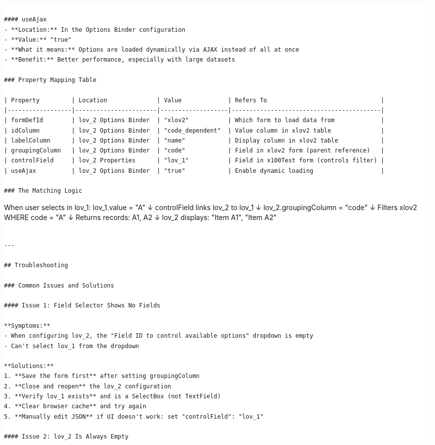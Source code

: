 ```

#### useAjax
- **Location:** In the Options Binder configuration
- **Value:** "true"
- **What it means:** Options are loaded dynamically via AJAX instead of all at once
- **Benefit:** Better performance, especially with large datasets

### Property Mapping Table

| Property         | Location              | Value             | Refers To                                |
|------------------|-----------------------|-------------------|------------------------------------------|
| formDefId        | lov_2 Options Binder  | "xlov2"           | Which form to load data from             |
| idColumn         | lov_2 Options Binder  | "code_dependent"  | Value column in xlov2 table              |
| labelColumn      | lov_2 Options Binder  | "name"            | Display column in xlov2 table            |
| groupingColumn   | lov_2 Options Binder  | "code"            | Field in xlov2 form (parent reference)   |
| controlField     | lov_2 Properties      | "lov_1"           | Field in x100Test form (controls filter) |
| useAjax          | lov_2 Options Binder  | "true"            | Enable dynamic loading                   |

### The Matching Logic

```
When user selects in lov_1:
  lov_1.value = "A"
       ↓
  controlField links lov_2 to lov_1
       ↓
  lov_2.groupingColumn = "code"
       ↓
  Filters xlov2 WHERE code = "A"
       ↓
  Returns records: A1, A2
       ↓
  lov_2 displays: "Item A1", "Item A2"
```

---

## Troubleshooting

### Common Issues and Solutions

#### Issue 1: Field Selector Shows No Fields

**Symptoms:**
- When configuring lov_2, the "Field ID to control available options" dropdown is empty
- Can't select lov_1 from the dropdown

**Solutions:**
1. **Save the form first** after setting groupingColumn
2. **Close and reopen** the lov_2 configuration
3. **Verify lov_1 exists** and is a SelectBox (not TextField)
4. **Clear browser cache** and try again
5. **Manually edit JSON** if UI doesn't work: set "controlField": "lov_1"

#### Issue 2: lov_2 Is Always Empty
```